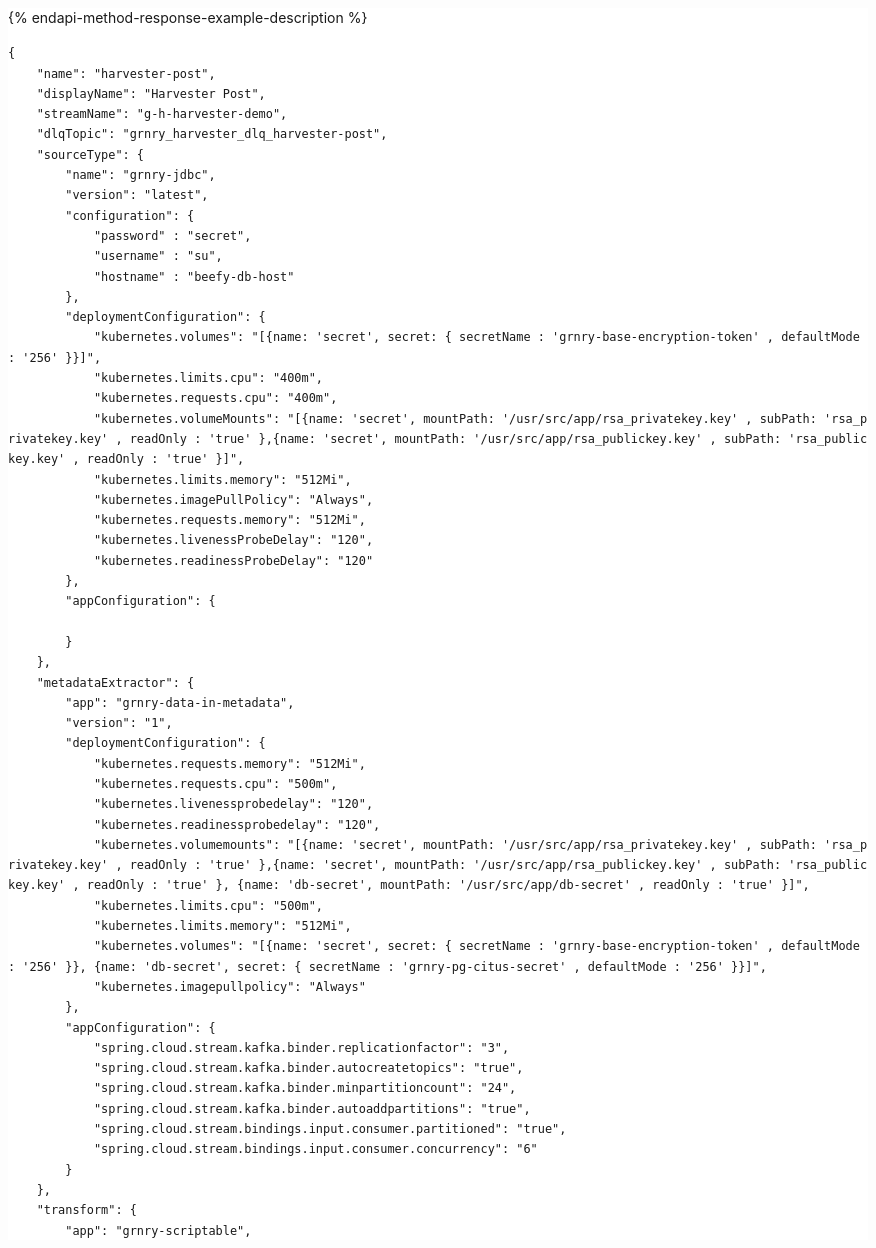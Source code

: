 {% endapi-method-response-example-description %}

```
{
    "name": "harvester-post",
    "displayName": "Harvester Post",
    "streamName": "g-h-harvester-demo",
    "dlqTopic": "grnry_harvester_dlq_harvester-post",
    "sourceType": {
        "name": "grnry-jdbc",
        "version": "latest",
        "configuration": {
            "password" : "secret",
            "username" : "su",
            "hostname" : "beefy-db-host"
        },
        "deploymentConfiguration": {
            "kubernetes.volumes": "[{name: 'secret', secret: { secretName : 'grnry-base-encryption-token' , defaultMode : '256' }}]",
            "kubernetes.limits.cpu": "400m",
            "kubernetes.requests.cpu": "400m",
            "kubernetes.volumeMounts": "[{name: 'secret', mountPath: '/usr/src/app/rsa_privatekey.key' , subPath: 'rsa_privatekey.key' , readOnly : 'true' },{name: 'secret', mountPath: '/usr/src/app/rsa_publickey.key' , subPath: 'rsa_publickey.key' , readOnly : 'true' }]",
            "kubernetes.limits.memory": "512Mi",
            "kubernetes.imagePullPolicy": "Always",
            "kubernetes.requests.memory": "512Mi",
            "kubernetes.livenessProbeDelay": "120",
            "kubernetes.readinessProbeDelay": "120"
        },
        "appConfiguration": {
        
        }
    },
    "metadataExtractor": {
        "app": "grnry-data-in-metadata",
        "version": "1",
        "deploymentConfiguration": {
            "kubernetes.requests.memory": "512Mi",
            "kubernetes.requests.cpu": "500m",
            "kubernetes.livenessprobedelay": "120",
            "kubernetes.readinessprobedelay": "120",
            "kubernetes.volumemounts": "[{name: 'secret', mountPath: '/usr/src/app/rsa_privatekey.key' , subPath: 'rsa_privatekey.key' , readOnly : 'true' },{name: 'secret', mountPath: '/usr/src/app/rsa_publickey.key' , subPath: 'rsa_publickey.key' , readOnly : 'true' }, {name: 'db-secret', mountPath: '/usr/src/app/db-secret' , readOnly : 'true' }]",
            "kubernetes.limits.cpu": "500m",
            "kubernetes.limits.memory": "512Mi",
            "kubernetes.volumes": "[{name: 'secret', secret: { secretName : 'grnry-base-encryption-token' , defaultMode : '256' }}, {name: 'db-secret', secret: { secretName : 'grnry-pg-citus-secret' , defaultMode : '256' }}]",
            "kubernetes.imagepullpolicy": "Always"
        },
        "appConfiguration": {
            "spring.cloud.stream.kafka.binder.replicationfactor": "3",
            "spring.cloud.stream.kafka.binder.autocreatetopics": "true",
            "spring.cloud.stream.kafka.binder.minpartitioncount": "24",
            "spring.cloud.stream.kafka.binder.autoaddpartitions": "true",
            "spring.cloud.stream.bindings.input.consumer.partitioned": "true",
            "spring.cloud.stream.bindings.input.consumer.concurrency": "6"
        }
    },
    "transform": {
        "app": "grnry-scriptable",
```